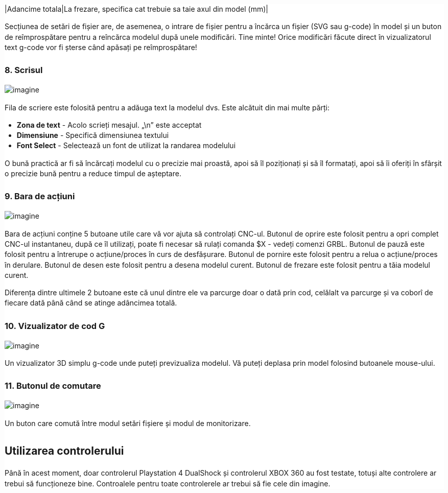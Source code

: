 |Adancime totala|La frezare, specifica cat trebuie sa taie axul din model (mm)|

Secțiunea de setări de fișier are, de asemenea, o intrare de fișier pentru a încărca un fișier (SVG sau g-code) în model și un buton de reîmprospătare pentru a reîncărca modelul după unele modificări. Tine minte! Orice modificări făcute direct în vizualizatorul text g-code vor fi șterse când apăsați pe reîmprospătare!

### 8. Scrisul

![imagine](https://github.com/IstratieStefan/Omnicut/assets/77077774/dd1db4f5-892f-4708-af11-d3393ef586b1)

Fila de scriere este folosită pentru a adăuga text la modelul dvs. Este alcătuit din mai multe părți:
* **Zona de text** - Acolo scrieți mesajul. „\n” este acceptat
* **Dimensiune** - Specifică dimensiunea textului
* **Font Select** - Selectează un font de utilizat la randarea modelului

O bună practică ar fi să încărcați modelul cu o precizie mai proastă, apoi să îl poziționați și să îl formatați, apoi să îi oferiți în sfârșit o precizie bună pentru a reduce timpul de așteptare.

### 9. Bara de acțiuni

![imagine](https://github.com/IstratieStefan/Omnicut/assets/77077774/9e8dad05-91ea-468d-a3cd-4310c9b009b8)

Bara de acțiuni conține 5 butoane utile care vă vor ajuta să controlați CNC-ul.
Butonul de oprire este folosit pentru a opri complet CNC-ul instantaneu, după ce îl utilizați, poate fi necesar să rulați comanda $X - vedeți comenzi GRBL.
Butonul de pauză este folosit pentru a întrerupe o acțiune/proces în curs de desfășurare.
Butonul de pornire este folosit pentru a relua o acțiune/proces în derulare.
Butonul de desen este folosit pentru a desena modelul curent.
Butonul de frezare este folosit pentru a tăia modelul curent.

Diferența dintre ultimele 2 butoane este că unul dintre ele va parcurge doar o dată prin cod, celălalt va parcurge și va coborî de fiecare dată până când se atinge adâncimea totală.

### 10. Vizualizator de cod G

![imagine](https://github.com/IstratieStefan/Omnicut/assets/77077774/76cf5a01-8785-4d79-9543-a31c1c476f67)

Un vizualizator 3D simplu g-code unde puteți previzualiza modelul. Vă puteți deplasa prin model folosind butoanele mouse-ului.

### 11. Butonul de comutare

![imagine](https://github.com/IstratieStefan/Omnicut/assets/77077774/c94e9adc-2584-4d37-8600-6b91970f861f)

Un buton care comută între modul setări fișiere și modul de monitorizare.

## Utilizarea controlerului

Până în acest moment, doar controlerul Playstation 4 DualShock și controlerul XBOX 360 au fost testate, totuși alte controlere ar trebui să funcționeze bine. Controalele pentru toate controlerele ar trebui să fie cele din imagine.
